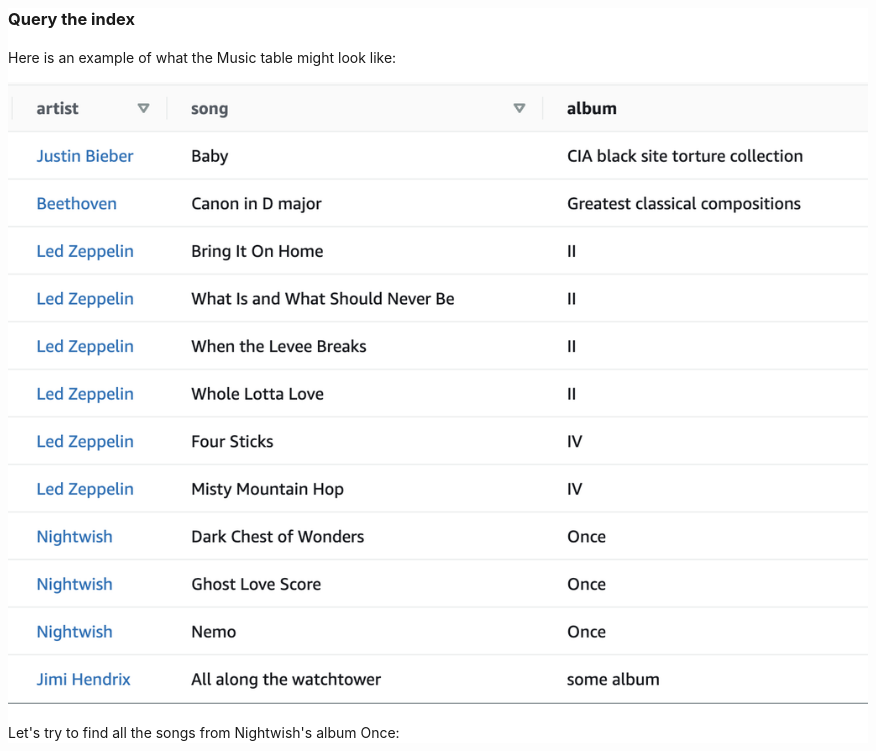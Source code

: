 ### Query the index

Here is an example of what the Music table might look like:

![example Music table](<../../.gitbook/assets/image (400).png>)

Let's try to find all the songs from Nightwish's album Once:
